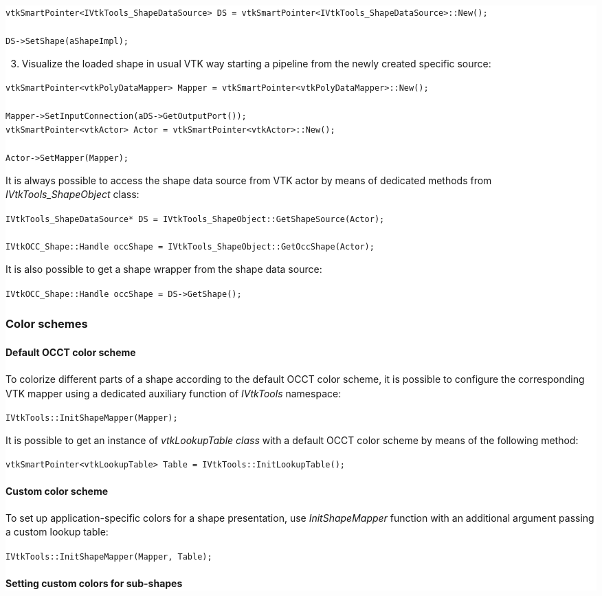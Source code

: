 ~~~~{.cpp}
vtkSmartPointer<IVtkTools_ShapeDataSource> DS = vtkSmartPointer<IVtkTools_ShapeDataSource>::New();

DS->SetShape(aShapeImpl);
~~~~
3. Visualize the loaded shape in usual VTK way starting a pipeline from the newly created specific source:

~~~~{.cpp}
vtkSmartPointer<vtkPolyDataMapper> Mapper = vtkSmartPointer<vtkPolyDataMapper>::New();

Mapper->SetInputConnection(aDS->GetOutputPort());
vtkSmartPointer<vtkActor> Actor = vtkSmartPointer<vtkActor>::New();

Actor->SetMapper(Mapper);
~~~~

It is always possible to access the shape data source from VTK actor by means of dedicated methods from *IVtkTools_ShapeObject* class:

~~~~{.cpp}
IVtkTools_ShapeDataSource* DS = IVtkTools_ShapeObject::GetShapeSource(Actor);

IVtkOCC_Shape::Handle occShape = IVtkTools_ShapeObject::GetOccShape(Actor);
~~~~

It is also possible to get a shape wrapper from the shape data source:

~~~~{.cpp}
IVtkOCC_Shape::Handle occShape = DS->GetShape();
~~~~

<h3><a id="occt_vis_3_2">Color schemes</a></h3>

<h4><a id="occt_vis_3_2_1">Default OCCT color scheme</a></h4>

To colorize different parts of a shape according to the default OCCT color scheme, it is possible to configure the corresponding VTK mapper using a dedicated auxiliary function of *IVtkTools* namespace:

~~~~{.cpp}
IVtkTools::InitShapeMapper(Mapper);
~~~~
It is possible to get an instance of *vtkLookupTable class* with a default OCCT color scheme by means of the following method:

~~~~{.cpp}
vtkSmartPointer<vtkLookupTable> Table = IVtkTools::InitLookupTable();
~~~~

<h4><a id="occt_vis_3_2_2">Custom color scheme</a></h4>

To set up application-specific colors for a shape presentation, use *InitShapeMapper* function with an additional argument passing a custom lookup table:

~~~~{.cpp}
IVtkTools::InitShapeMapper(Mapper, Table);
~~~~

<h4><a id="occt_vis_3_2_3">Setting custom colors for sub-shapes</a></h4>
